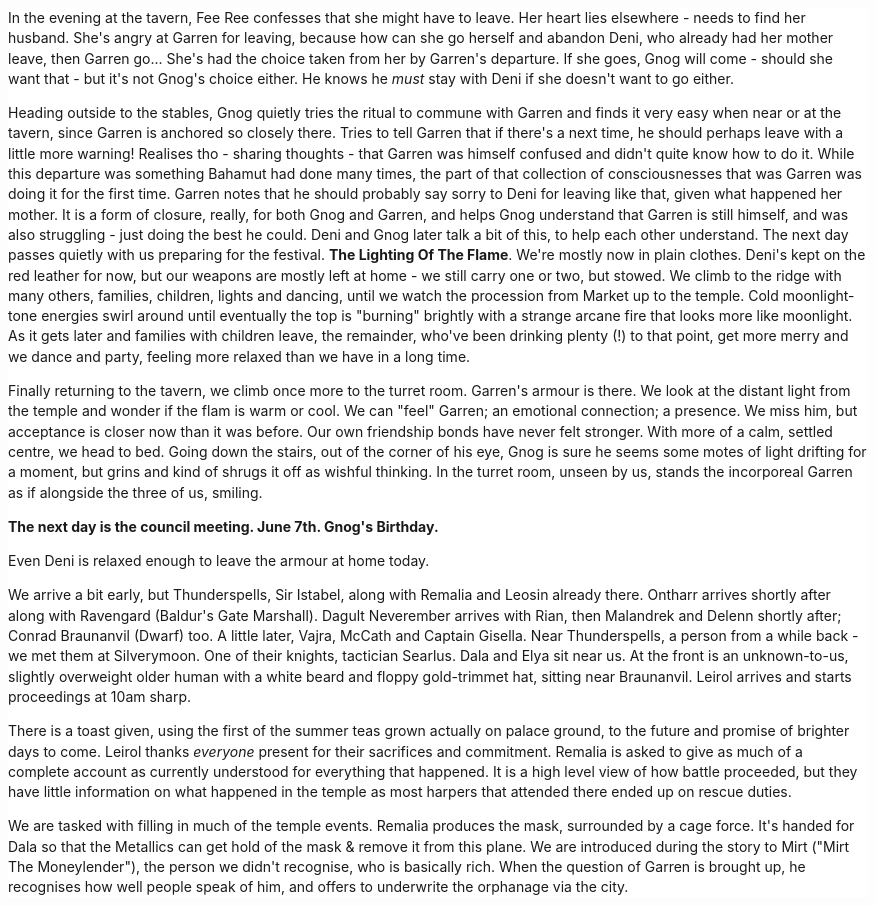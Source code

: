 In the evening at the tavern, Fee Ree confesses that she might have to leave. Her heart lies elsewhere - needs to find her husband. She's angry at Garren for leaving, because how can she go herself and abandon Deni, who already had her mother leave, then Garren go... She's had the choice taken from her by Garren's departure. If she goes, Gnog will come - should she want that - but it's not Gnog's choice either. He knows he *must* stay with Deni if she doesn't want to go either.

Heading outside to the stables, Gnog quietly tries the ritual to commune with Garren and finds it very easy when near or at the tavern, since Garren is anchored so closely there. Tries to tell Garren that if there's a next time, he should perhaps leave with a little more warning! Realises tho - sharing thoughts - that Garren was himself confused and didn't quite know how to do it. While this departure was something Bahamut had done many times, the part of that collection of consciousnesses that was Garren was doing it for the first time. Garren notes that he should probably say sorry to Deni for leaving like that, given what happened her mother. It is a form of closure, really, for both Gnog and Garren, and helps Gnog understand that Garren is still himself, and was also struggling - just doing the best he could. Deni and Gnog later talk a bit of this, to help each other understand.
The next day passes quietly with us preparing for the festival. **The Lighting Of The Flame**. We're mostly now in plain clothes. Deni's kept on the red leather for now, but our weapons are mostly left at home - we still carry one or two, but stowed. We climb to the ridge with many others, families, children, lights and dancing, until we watch the procession from Market up to the temple. Cold moonlight-tone energies swirl around until eventually the top is "burning" brightly with a strange arcane fire that looks more like moonlight. As it gets later and families with children leave, the remainder, who've been drinking plenty (!) to that point, get more merry and we dance and party, feeling more relaxed than we have in a long time.

Finally returning to the tavern, we climb once more to the turret room. Garren's armour is there. We look at the distant light from the temple and wonder if the flam is warm or cool. We can "feel" Garren; an emotional connection; a presence. We miss him, but acceptance is closer now than it was before. Our own friendship bonds have never felt stronger. With more of a calm, settled centre, we head to bed. Going down the stairs, out of the corner of his eye, Gnog is sure he seems some motes of light drifting for a moment, but grins and kind of shrugs it off as wishful thinking. In the turret room, unseen by us, stands the incorporeal Garren as if alongside the three of us, smiling.

**The next day is the council meeting. June 7th. Gnog's Birthday.**

Even Deni is relaxed enough to leave the armour at home today.

We arrive a bit early, but Thunderspells, Sir Istabel, along with Remalia and Leosin already there. Ontharr arrives shortly after along with Ravengard (Baldur's Gate Marshall). Dagult Neverember arrives with Rian, then Malandrek and Delenn shortly after; Conrad Braunanvil (Dwarf) too. A little later, Vajra, McCath and Captain Gisella. Near Thunderspells, a person from a while back - we met them at Silverymoon. One of their knights, tactician Searlus. Dala and Elya sit near us. At the front is an unknown-to-us, slightly overweight older human with a white beard and floppy gold-trimmet hat, sitting near Braunanvil. Leirol arrives and starts proceedings at 10am sharp.

There is a toast given, using the first of the summer teas grown actually on palace ground, to the future and promise of brighter days to come. Leirol thanks *everyone* present for their sacrifices and commitment. Remalia is asked to give as much of a complete account as currently understood for everything that happened. It is a high level view of how battle proceeded, but they have little information on what happened in the temple as most harpers that attended there ended up on rescue duties.

We are tasked with filling in much of the temple events. Remalia produces the mask, surrounded by a cage force. It's handed for Dala so that the Metallics can get hold of the mask & remove it from this plane. We are introduced during the story to Mirt ("Mirt The Moneylender"), the person we didn't recognise, who is basically rich. When the question of Garren is brought up, he recognises how well people speak of him, and offers to underwrite the orphanage via the city.
